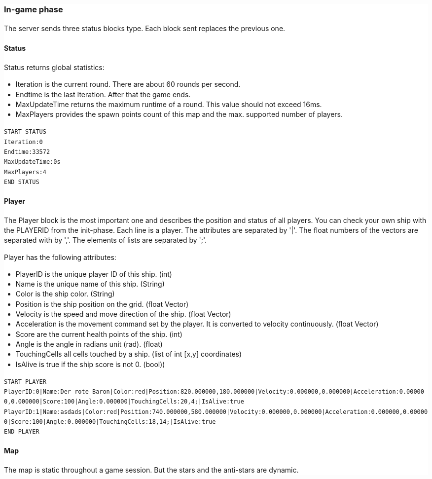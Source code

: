 ### In-game phase

The server sends three status blocks type. Each block sent replaces the previous one. 

#### Status

Status returns global statistics: 
- Iteration is the current round. There are about 60 rounds per second.
- Endtime is the last Iteration. After that the game ends.
- MaxUpdateTime returns the maximum runtime of a round. This value should not exceed 16ms.
- MaxPlayers provides the spawn points count of this map and the max. supported number of players.

```
START STATUS
Iteration:0
Endtime:33572
MaxUpdateTime:0s
MaxPlayers:4
END STATUS
```

#### Player

The Player block is the most important one and describes the position and status of all players.
You can check your own ship with the PLAYERID from the init-phase. Each line is a player.
The attributes are separated by '|'. The float numbers of the vectors are separated with by ','.
The elements of lists are separated by ';'.

Player has the following attributes:
- PlayerID is the unique player ID of this ship. (int)
- Name is the unique name of this ship. (String)
- Color is the ship color. (String)
- Position is the ship position on the grid. (float Vector)
- Velocity is the speed and move direction of the ship. (float Vector)
- Acceleration is the movement command set by the player. It is converted to velocity continuously. (float Vector)
- Score are the current health points of the ship. (int)
- Angle is the angle in radians unit (rad). (float)
- TouchingCells all cells touched by a ship. (list of int [x,y] coordinates)
- IsAlive is true if the ship score is not 0. (bool))

```
START PLAYER
PlayerID:0|Name:Der rote Baron|Color:red|Position:820.000000,180.000000|Velocity:0.000000,0.000000|Acceleration:0.000000,0.000000|Score:100|Angle:0.000000|TouchingCells:20,4;|IsAlive:true
PlayerID:1|Name:asdads|Color:red|Position:740.000000,580.000000|Velocity:0.000000,0.000000|Acceleration:0.000000,0.000000|Score:100|Angle:0.000000|TouchingCells:18,14;|IsAlive:true
END PLAYER
```

#### Map

The map is static throughout a game session.
But the stars and the anti-stars are dynamic.
